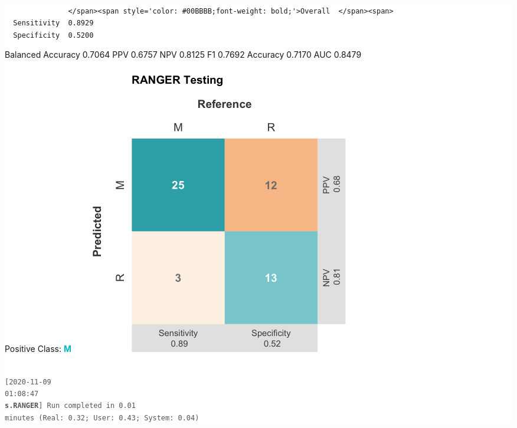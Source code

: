                    </span><span style='color: #00BBBB;font-weight: bold;'>Overall  </span><span>
      Sensitivity  0.8929 
      Specificity  0.5200 
Balanced Accuracy  0.7064 
              PPV  0.6757 
              NPV  0.8125 
               F1  0.7692 
         Accuracy  0.7170 
              AUC  0.8479 

  Positive Class:  </span><span style='color: #00BBBB;font-weight: bold;'>M</span><span> 
</span></CODE></PRE><img src="87-Supervised_files/figure-html/unnamed-chunk-16-1.png" width="480" /><PRE class="fansi fansi-output"><CODE>
<span style='color: #555555;'>[2020-11-09 01:08:47</span><span style='color: #555555;font-weight: bold;'> s.RANGER</span><span style='color: #555555;'>] Run completed in 0.01 minutes (Real: 0.32; User: 0.43; System: 0.04)</span><span> 
</span></CODE></PRE>
